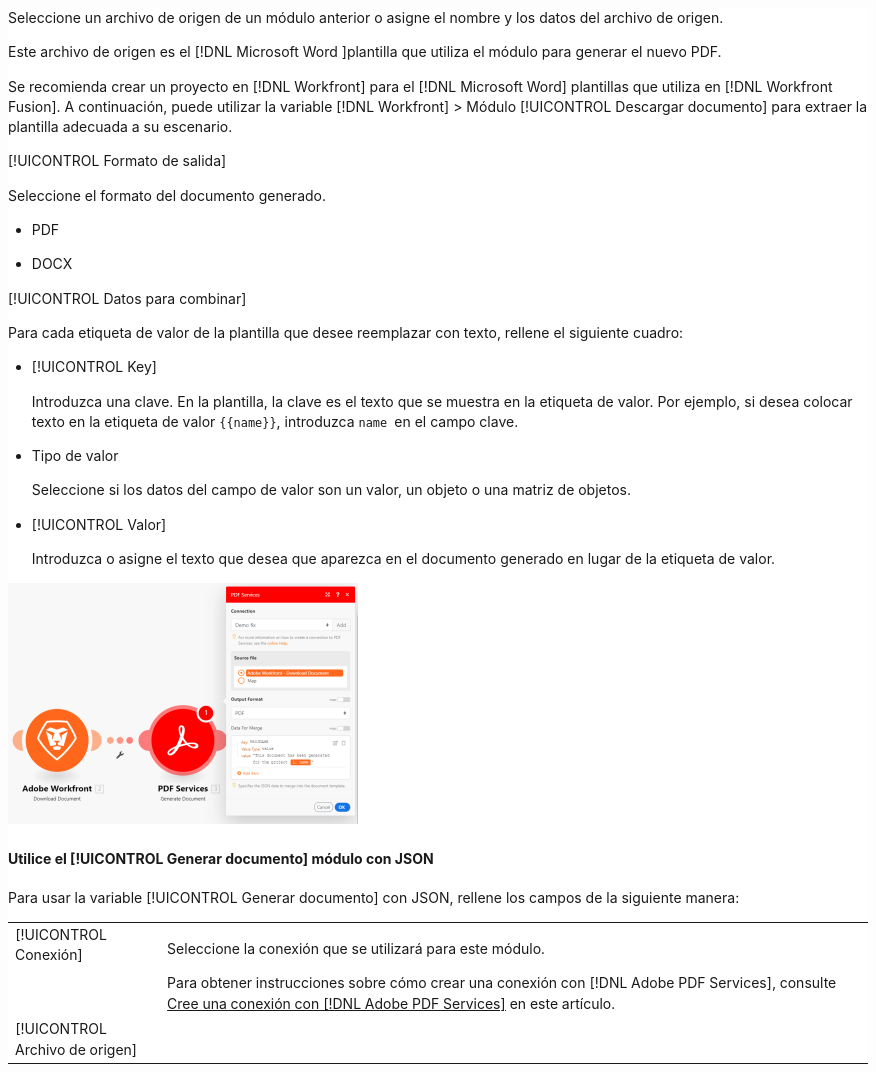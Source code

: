    <td> <p>Seleccione un archivo de origen de un módulo anterior o asigne el nombre y los datos del archivo de origen.</p> <p>Este archivo de origen es el [!DNL Microsoft Word ]plantilla que utiliza el módulo para generar el nuevo PDF.</p> <p>Se recomienda crear un proyecto en [!DNL Workfront] para el [!DNL Microsoft Word] plantillas que utiliza en [!DNL Workfront Fusion]. A continuación, puede utilizar la variable [!DNL Workfront] &gt; Módulo [!UICONTROL Descargar documento] para extraer la plantilla adecuada a su escenario.</p> </td> 
  </tr> 
  <tr> 
   <td role="rowheader">[!UICONTROL Formato de salida]</td> 
   <td> <p>Seleccione el formato del documento generado.</p> 
    <ul> 
     <li> <p>PDF</p> </li> 
     <li> <p>DOCX</p> </li> 
    </ul> </td> 
  </tr> 
  <tr> 
   <td role="rowheader">[!UICONTROL Datos para combinar]</td> 
   <td> <p>Para cada etiqueta de valor de la plantilla que desee reemplazar con texto, rellene el siguiente cuadro:</p> 
    <ul> 
     <li> <p>[!UICONTROL Key]</p> <p>Introduzca una clave. En la plantilla, la clave es el texto que se muestra en la etiqueta de valor. Por ejemplo, si desea colocar texto en la etiqueta de valor <code>&#123;&#123;name&#125;&#125;</code>, introduzca <code>name </code>en el campo clave.</p> </li> 
     <li> <p>Tipo de valor</p> <p>Seleccione si los datos del campo de valor son un valor, un objeto o una matriz de objetos.</p> </li> 
     <li> <p>[!UICONTROL Valor]</p> <p>Introduzca o asigne el texto que desea que aparezca en el documento generado en lugar de la etiqueta de valor.</p> </li> 
    </ul> <p> <img src="assets/generate-with-template-350x241.png" style="width: 350;height: 241;"> </p> </td> 
  </tr> 
 </tbody> 
</table>

#### Utilice el [!UICONTROL Generar documento] módulo con JSON

Para usar la variable [!UICONTROL Generar documento] con JSON, rellene los campos de la siguiente manera:

<table style="table-layout:auto"> 
 <col> 
 <col> 
 <tbody> 
  <tr> 
   <td role="rowheader">[!UICONTROL Conexión]</td> 
   <td> <p>Seleccione la conexión que se utilizará para este módulo.</p> Para obtener instrucciones sobre cómo crear una conexión con [!DNL Adobe PDF Services], consulte <a href="#create-a-connection-to-adobe-pdf-services" class="MCXref xref" >Cree una conexión con [!DNL Adobe PDF Services]</a> en este artículo. </td> 
  </tr> 
  <tr> 
   <td role="rowheader">[!UICONTROL Archivo de origen]</td> 